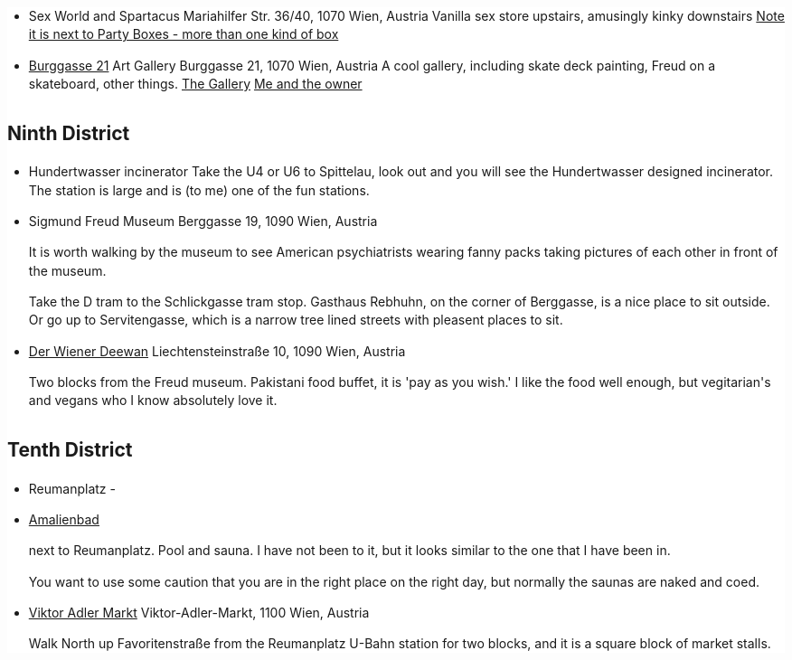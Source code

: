 
- Sex World and Spartacus 
  Mariahilfer Str. 36/40, 1070 Wien, Austria
  Vanilla sex store upstairs, amusingly kinky downstairs
  [Note it is next to Party Boxes - more than one kind of box](https://photos.app.goo.gl/52ECXoh3cgVhqu8J9)

- [Burggasse 21](http://www.burggasse21.com/) Art Gallery
  Burggasse 21, 1070 Wien, Austria
  A cool gallery, including skate deck painting, Freud on a skateboard, other things.
  [The Gallery](https://photos.app.goo.gl/NAjcGH2Qu1nHjQ32A)
  [Me and the owner](https://photos.app.goo.gl/NAjcGH2Qu1nHjQ32A)


## Ninth District

- Hundertwasser incinerator
  Take the U4 or U6 to Spittelau, look out and you will see the Hundertwasser
  designed incinerator. The station is large and is (to me) one of the fun stations.

- Sigmund Freud Museum
  Berggasse 19, 1090 Wien, Austria

  It is worth walking by the museum to see American psychiatrists wearing fanny
  packs taking pictures of each other in front of the museum.

  Take the D tram to the Schlickgasse tram stop. 
  Gasthaus Rebhuhn, on the corner of Berggasse, is a nice place to sit outside.
  Or go up to Servitengasse, which is a narrow tree lined streets with pleasent
  places to sit.

- [Der Wiener Deewan](deewan.at)
  Liechtensteinstraße 10, 1090 Wien, Austria

  Two blocks from the Freud museum. Pakistani food buffet, it is 'pay as you
  wish.' I like the food well enough, but vegitarian's and vegans who I
  know absolutely love it.


## Tenth District

- Reumanplatz -  

- [Amalienbad](https://www.wien.gv.at/freizeit/baeder/uebersicht/hallenbaeder/amalienbad.html)

  next to Reumanplatz. Pool and sauna. I have not been to it, but it looks similar
  to the one that I have been in.

  You want to use some caution that you are in the right place on the right day, but
  normally the saunas are naked and coed.

- [Viktor Adler Markt]()
  Viktor-Adler-Markt, 1100 Wien, Austria

  Walk North up Favoritenstraße from the Reumanplatz U-Bahn station for two blocks, 
  and it is a square block of market stalls.
